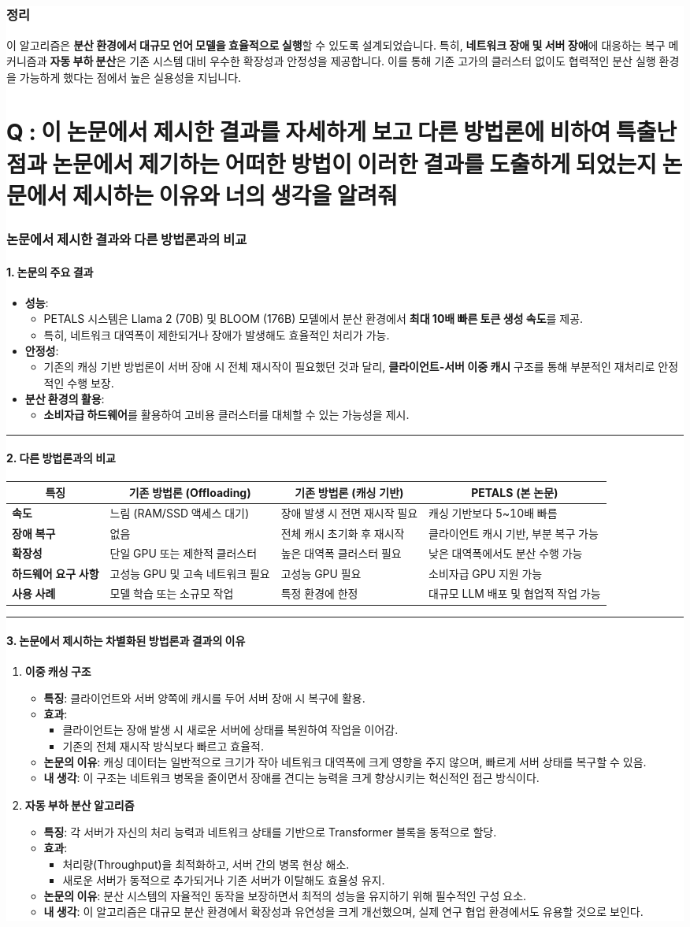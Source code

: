 
### 정리
이 알고리즘은 **분산 환경에서 대규모 언어 모델을 효율적으로 실행**할 수 있도록 설계되었습니다. 
특히, **네트워크 장애 및 서버 장애**에 대응하는 복구 메커니즘과 **자동 부하 분산**은 기존 시스템 대비 우수한 확장성과 안정성을 제공합니다. 이를 통해 기존 고가의 클러스터 없이도 협력적인 분산 실행 환경을 가능하게 했다는 점에서 높은 실용성을 지닙니다.



# Q : 이 논문에서 제시한 결과를 자세하게 보고 다른 방법론에 비하여 특출난 점과 논문에서 제기하는 어떠한 방법이 이러한 결과를 도출하게 되었는지 논문에서 제시하는 이유와 너의 생각을 알려줘



### **논문에서 제시한 결과와 다른 방법론과의 비교**

#### **1. 논문의 주요 결과**
- **성능**: 
  - PETALS 시스템은 Llama 2 (70B) 및 BLOOM (176B) 모델에서 분산 환경에서 **최대 10배 빠른 토큰 생성 속도**를 제공.
  - 특히, 네트워크 대역폭이 제한되거나 장애가 발생해도 효율적인 처리가 가능.
- **안정성**:
  - 기존의 캐싱 기반 방법론이 서버 장애 시 전체 재시작이 필요했던 것과 달리, **클라이언트-서버 이중 캐시** 구조를 통해 부분적인 재처리로 안정적인 수행 보장.
- **분산 환경의 활용**:
  - **소비자급 하드웨어**를 활용하여 고비용 클러스터를 대체할 수 있는 가능성을 제시.

---

#### **2. 다른 방법론과의 비교**

| **특징**               | **기존 방법론 (Offloading)**     | **기존 방법론 (캐싱 기반)**   | **PETALS (본 논문)**                 |
| ---------------------- | -------------------------------- | ----------------------------- | ------------------------------------ |
| **속도**               | 느림 (RAM/SSD 액세스 대기)       | 장애 발생 시 전면 재시작 필요 | 캐싱 기반보다 5~10배 빠름            |
| **장애 복구**          | 없음                             | 전체 캐시 초기화 후 재시작    | 클라이언트 캐시 기반, 부분 복구 가능 |
| **확장성**             | 단일 GPU 또는 제한적 클러스터    | 높은 대역폭 클러스터 필요     | 낮은 대역폭에서도 분산 수행 가능     |
| **하드웨어 요구 사항** | 고성능 GPU 및 고속 네트워크 필요 | 고성능 GPU 필요               | 소비자급 GPU 지원 가능               |
| **사용 사례**          | 모델 학습 또는 소규모 작업       | 특정 환경에 한정              | 대규모 LLM 배포 및 협업적 작업 가능  |

---

#### **3. 논문에서 제시하는 차별화된 방법론과 결과의 이유**

1. **이중 캐싱 구조**
   - **특징**: 클라이언트와 서버 양쪽에 캐시를 두어 서버 장애 시 복구에 활용.
   - **효과**: 
     - 클라이언트는 장애 발생 시 새로운 서버에 상태를 복원하여 작업을 이어감.
     - 기존의 전체 재시작 방식보다 빠르고 효율적.
   - **논문의 이유**: 캐싱 데이터는 일반적으로 크기가 작아 네트워크 대역폭에 크게 영향을 주지 않으며, 빠르게 서버 상태를 복구할 수 있음.
   - **내 생각**: 이 구조는 네트워크 병목을 줄이면서 장애를 견디는 능력을 크게 향상시키는 혁신적인 접근 방식이다.

2. **자동 부하 분산 알고리즘**
   - **특징**: 각 서버가 자신의 처리 능력과 네트워크 상태를 기반으로 Transformer 블록을 동적으로 할당.
   - **효과**:
     - 처리량(Throughput)을 최적화하고, 서버 간의 병목 현상 해소.
     - 새로운 서버가 동적으로 추가되거나 기존 서버가 이탈해도 효율성 유지.
   - **논문의 이유**: 분산 시스템의 자율적인 동작을 보장하면서 최적의 성능을 유지하기 위해 필수적인 구성 요소.
   - **내 생각**: 이 알고리즘은 대규모 분산 환경에서 확장성과 유연성을 크게 개선했으며, 실제 연구 협업 환경에서도 유용할 것으로 보인다.
